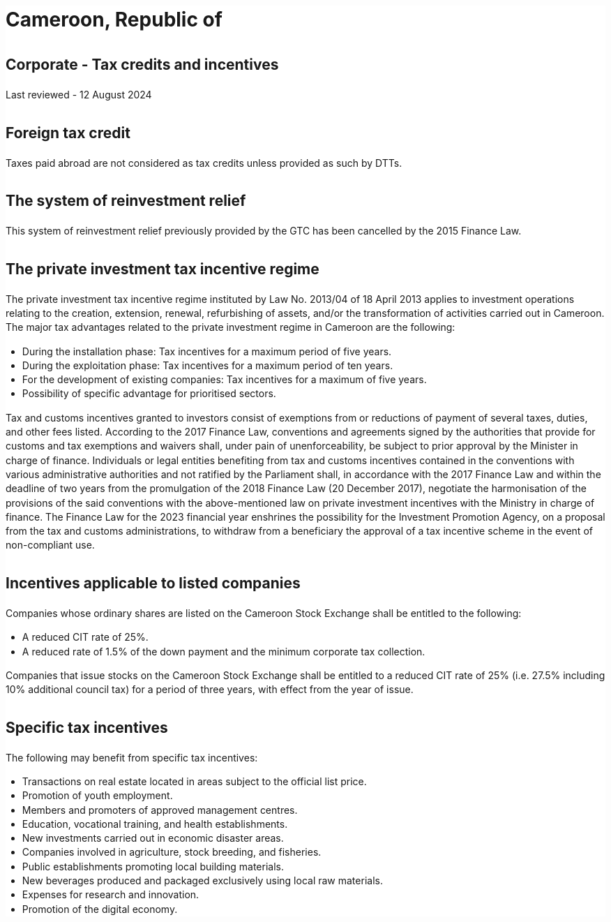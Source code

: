 
# Cameroon, Republic of
## Corporate - Tax credits and incentives
Last reviewed - 12 August 2024
## Foreign tax credit
Taxes paid abroad are not considered as tax credits unless provided as such by DTTs.
## The system of reinvestment relief
This system of reinvestment relief previously provided by the GTC has been cancelled by the 2015 Finance Law.
## The private investment tax incentive regime
The private investment tax incentive regime instituted by Law No. 2013/04 of 18 April 2013 applies to investment operations relating to the creation, extension, renewal, refurbishing of assets, and/or the transformation of activities carried out in Cameroon.
The major tax advantages related to the private investment regime in Cameroon are the following:
  * During the installation phase: Tax incentives for a maximum period of five years.
  * During the exploitation phase: Tax incentives for a maximum period of ten years.
  * For the development of existing companies: Tax incentives for a maximum of five years.
  * Possibility of specific advantage for prioritised sectors.


Tax and customs incentives granted to investors consist of exemptions from or reductions of payment of several taxes, duties, and other fees listed.
According to the 2017 Finance Law, conventions and agreements signed by the authorities that provide for customs and tax exemptions and waivers shall, under pain of unenforceability, be subject to prior approval by the Minister in charge of finance.
Individuals or legal entities benefiting from tax and customs incentives contained in the conventions with various administrative authorities and not ratified by the Parliament shall, in accordance with the 2017 Finance Law and within the deadline of two years from the promulgation of the 2018 Finance Law (20 December 2017), negotiate the harmonisation of the provisions of the said conventions with the above-mentioned law on private investment incentives with the Ministry in charge of finance.
The Finance Law for the 2023 financial year enshrines the possibility for the Investment Promotion Agency, on a proposal from the tax and customs administrations, to withdraw from a beneficiary the approval of a tax incentive scheme in the event of non-compliant use.
## Incentives applicable to listed companies
Companies whose ordinary shares are listed on the Cameroon Stock Exchange shall be entitled to the following:
  * A reduced CIT rate of 25%.
  * A reduced rate of 1.5% of the down payment and the minimum corporate tax collection.


Companies that issue stocks on the Cameroon Stock Exchange shall be entitled to a reduced CIT rate of 25% (i.e. 27.5% including 10% additional council tax) for a period of three years, with effect from the year of issue.
## Specific tax incentives
The following may benefit from specific tax incentives:
  * Transactions on real estate located in areas subject to the official list price.
  * Promotion of youth employment.
  * Members and promoters of approved management centres.
  * Education, vocational training, and health establishments.
  * New investments carried out in economic disaster areas.
  * Companies involved in agriculture, stock breeding, and fisheries.
  * Public establishments promoting local building materials.
  * New beverages produced and packaged exclusively using local raw materials.
  * Expenses for research and innovation.
  * Promotion of the digital economy.
